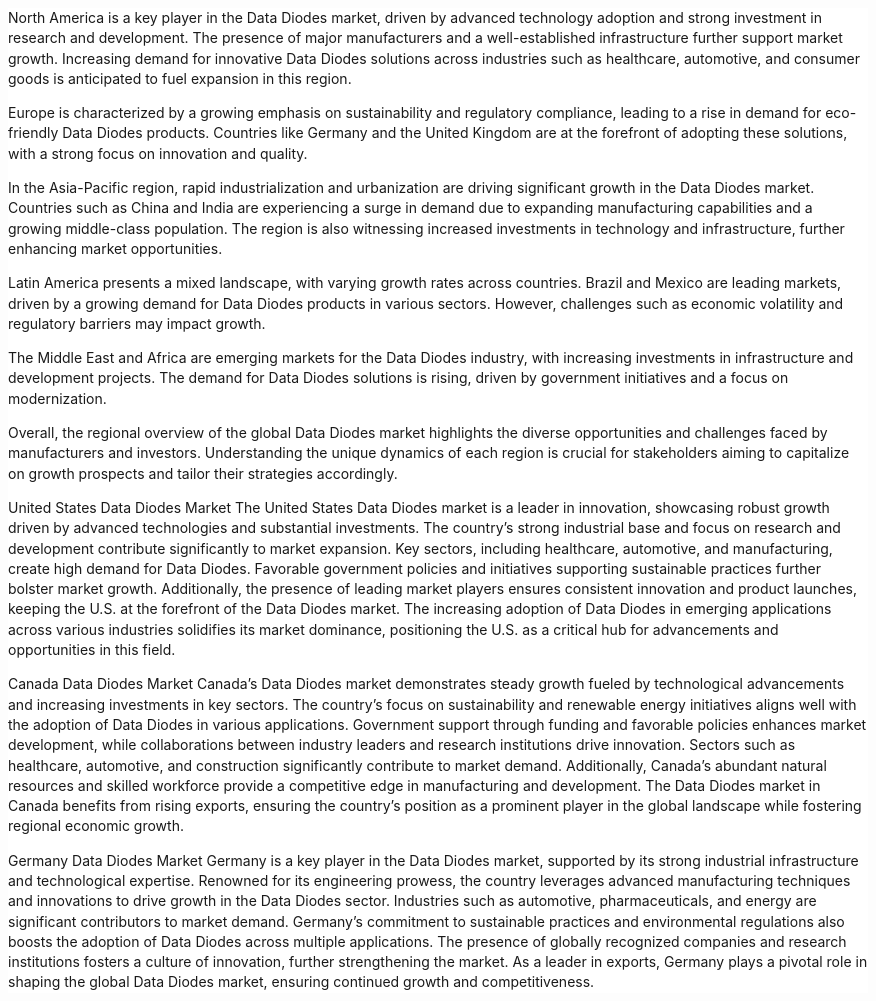 North America is a key player in the Data Diodes market, driven by advanced technology adoption and strong investment in research and development. The presence of major manufacturers and a well-established infrastructure further support market growth. Increasing demand for innovative Data Diodes solutions across industries such as healthcare, automotive, and consumer goods is anticipated to fuel expansion in this region.

Europe is characterized by a growing emphasis on sustainability and regulatory compliance, leading to a rise in demand for eco-friendly Data Diodes products. Countries like Germany and the United Kingdom are at the forefront of adopting these solutions, with a strong focus on innovation and quality.

In the Asia-Pacific region, rapid industrialization and urbanization are driving significant growth in the Data Diodes market. Countries such as China and India are experiencing a surge in demand due to expanding manufacturing capabilities and a growing middle-class population. The region is also witnessing increased investments in technology and infrastructure, further enhancing market opportunities.

Latin America presents a mixed landscape, with varying growth rates across countries. Brazil and Mexico are leading markets, driven by a growing demand for Data Diodes products in various sectors. However, challenges such as economic volatility and regulatory barriers may impact growth.

The Middle East and Africa are emerging markets for the Data Diodes industry, with increasing investments in infrastructure and development projects. The demand for Data Diodes solutions is rising, driven by government initiatives and a focus on modernization.

Overall, the regional overview of the global Data Diodes market highlights the diverse opportunities and challenges faced by manufacturers and investors. Understanding the unique dynamics of each region is crucial for stakeholders aiming to capitalize on growth prospects and tailor their strategies accordingly.

United States Data Diodes Market
The United States Data Diodes market is a leader in innovation, showcasing robust growth driven by advanced technologies and substantial investments. The country’s strong industrial base and focus on research and development contribute significantly to market expansion. Key sectors, including healthcare, automotive, and manufacturing, create high demand for Data Diodes. Favorable government policies and initiatives supporting sustainable practices further bolster market growth. Additionally, the presence of leading market players ensures consistent innovation and product launches, keeping the U.S. at the forefront of the Data Diodes market. The increasing adoption of Data Diodes in emerging applications across various industries solidifies its market dominance, positioning the U.S. as a critical hub for advancements and opportunities in this field.

Canada Data Diodes Market
Canada’s Data Diodes market demonstrates steady growth fueled by technological advancements and increasing investments in key sectors. The country’s focus on sustainability and renewable energy initiatives aligns well with the adoption of Data Diodes in various applications. Government support through funding and favorable policies enhances market development, while collaborations between industry leaders and research institutions drive innovation. Sectors such as healthcare, automotive, and construction significantly contribute to market demand. Additionally, Canada’s abundant natural resources and skilled workforce provide a competitive edge in manufacturing and development. The Data Diodes market in Canada benefits from rising exports, ensuring the country’s position as a prominent player in the global landscape while fostering regional economic growth.

Germany Data Diodes Market
Germany is a key player in the Data Diodes market, supported by its strong industrial infrastructure and technological expertise. Renowned for its engineering prowess, the country leverages advanced manufacturing techniques and innovations to drive growth in the Data Diodes sector. Industries such as automotive, pharmaceuticals, and energy are significant contributors to market demand. Germany’s commitment to sustainable practices and environmental regulations also boosts the adoption of Data Diodes across multiple applications. The presence of globally recognized companies and research institutions fosters a culture of innovation, further strengthening the market. As a leader in exports, Germany plays a pivotal role in shaping the global Data Diodes market, ensuring continued growth and competitiveness.
